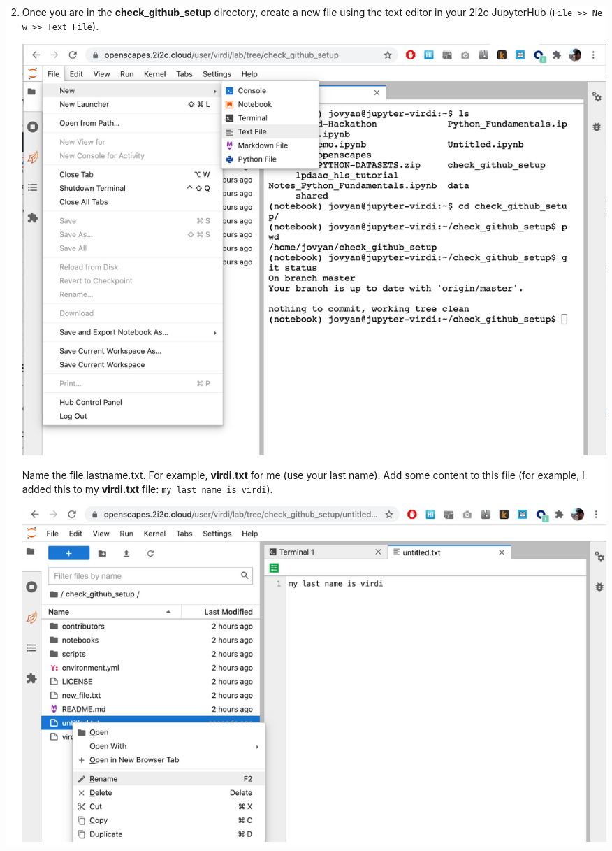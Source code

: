 2.  Once you are in the **check_github_setup** directory, create a new file using the text editor in your 2i2c JupyterHub (`File >> New >> Text File`).

    ![](img/%20notebook-new-file.png)

    Name the file lastname.txt. For example, **virdi.txt** for me (use your last name). Add some content to this file (for example, I added this to my **virdi.txt** file: `my last name is virdi`).

    ![](img/notebook-rename-file.png)
